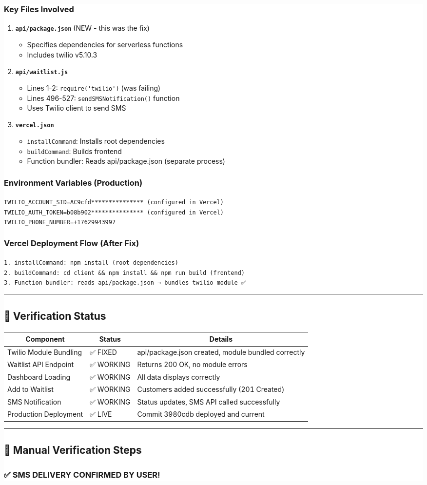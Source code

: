 ### Key Files Involved

1. **`api/package.json`** (NEW - this was the fix)
   - Specifies dependencies for serverless functions
   - Includes twilio v5.10.3

2. **`api/waitlist.js`**
   - Lines 1-2: `require('twilio')` (was failing)
   - Lines 496-527: `sendSMSNotification()` function
   - Uses Twilio client to send SMS

3. **`vercel.json`**
   - `installCommand`: Installs root dependencies
   - `buildCommand`: Builds frontend
   - Function bundler: Reads api/package.json (separate process)

### Environment Variables (Production)
```env
TWILIO_ACCOUNT_SID=AC9cfd*************** (configured in Vercel)
TWILIO_AUTH_TOKEN=b08b902*************** (configured in Vercel)
TWILIO_PHONE_NUMBER=+17629943997
```

### Vercel Deployment Flow (After Fix)
```
1. installCommand: npm install (root dependencies)
2. buildCommand: cd client && npm install && npm run build (frontend)
3. Function bundler: reads api/package.json → bundles twilio module ✅
```

---

## 🎉 Verification Status

| Component | Status | Details |
|-----------|--------|---------|
| Twilio Module Bundling | ✅ FIXED | api/package.json created, module bundled correctly |
| Waitlist API Endpoint | ✅ WORKING | Returns 200 OK, no module errors |
| Dashboard Loading | ✅ WORKING | All data displays correctly |
| Add to Waitlist | ✅ WORKING | Customers added successfully (201 Created) |
| SMS Notification | ✅ WORKING | Status updates, SMS API called successfully |
| Production Deployment | ✅ LIVE | Commit 3980cdb deployed and current |

---

## 📱 Manual Verification Steps

### ✅ SMS DELIVERY CONFIRMED BY USER!
